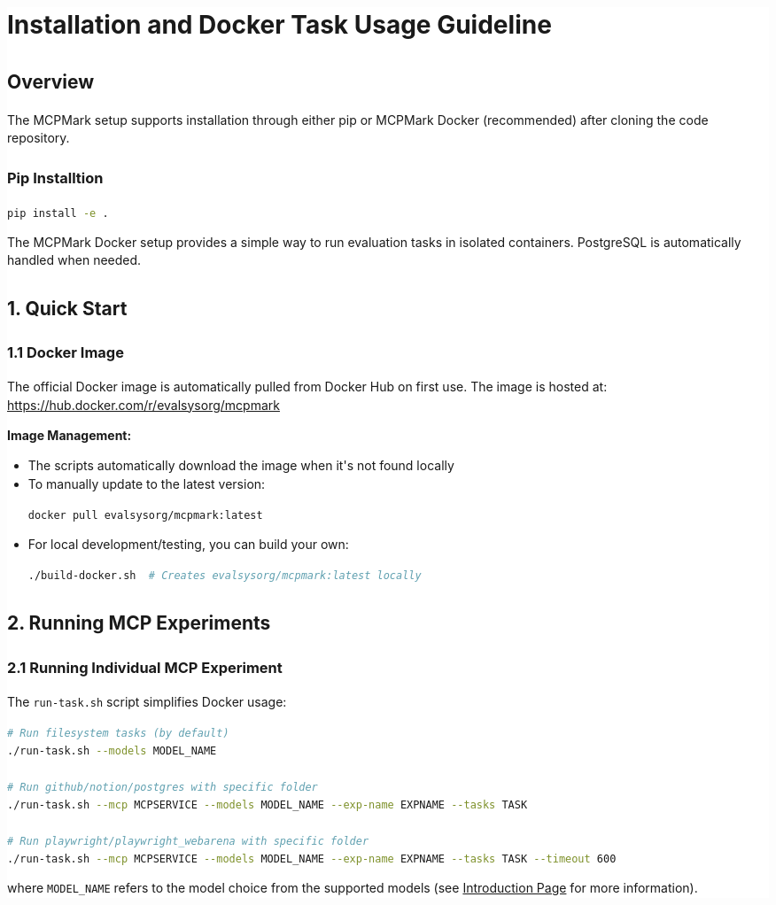 # Installation and Docker Task Usage Guideline

## Overview

The MCPMark setup supports installation through either pip or MCPMark Docker (recommended) after cloning the code repository.

### Pip Installtion
```bash
pip install -e .
```

The MCPMark Docker setup provides a simple way to run evaluation tasks in isolated containers. PostgreSQL is automatically handled when needed.

## 1. Quick Start

### 1.1 Docker Image

The official Docker image is automatically pulled from Docker Hub on first use.
The image is hosted at: https://hub.docker.com/r/evalsysorg/mcpmark

**Image Management:**
- The scripts automatically download the image when it's not found locally
- To manually update to the latest version:
  ```bash
  docker pull evalsysorg/mcpmark:latest
  ```
- For local development/testing, you can build your own:
  ```bash
  ./build-docker.sh  # Creates evalsysorg/mcpmark:latest locally
  ```

## 2. Running MCP Experiments

### 2.1 Running Individual MCP Experiment 

The `run-task.sh` script simplifies Docker usage:

```bash
# Run filesystem tasks (by default)
./run-task.sh --models MODEL_NAME

# Run github/notion/postgres with specific folder
./run-task.sh --mcp MCPSERVICE --models MODEL_NAME --exp-name EXPNAME --tasks TASK

# Run playwright/playwright_webarena with specific folder
./run-task.sh --mcp MCPSERVICE --models MODEL_NAME --exp-name EXPNAME --tasks TASK --timeout 600
```

where `MODEL_NAME` refers to the model choice from the supported models (see [Introduction Page](./introduction.md) for more information).
